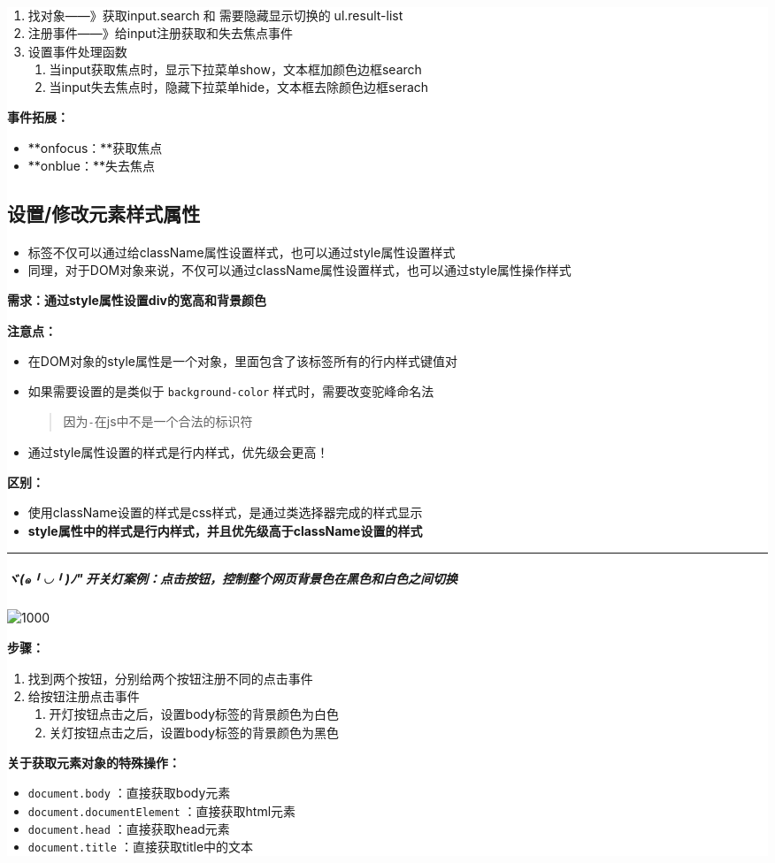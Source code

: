 1. 找对象——》获取input.search 和 需要隐藏显示切换的 ul.result-list
3. 注册事件——》给input注册获取和失去焦点事件
3. 设置事件处理函数
   1. 当input获取焦点时，显示下拉菜单show，文本框加颜色边框search
   2. 当input失去焦点时，隐藏下拉菜单hide，文本框去除颜色边框serach


**事件拓展：**

- **onfocus：**获取焦点
- **onblue：**失去焦点



## 设置/修改元素样式属性

- 标签不仅可以通过给className属性设置样式，也可以通过style属性设置样式
- 同理，对于DOM对象来说，不仅可以通过className属性设置样式，也可以通过style属性操作样式

**需求：通过style属性设置div的宽高和背景颜色**

**注意点：**

- 在DOM对象的style属性是一个对象，里面包含了该标签所有的行内样式键值对

- 如果需要设置的是类似于 `background-color` 样式时，需要改变驼峰命名法

  > 因为`-`在js中不是一个合法的标识符

- 通过style属性设置的样式是行内样式，优先级会更高！

**区别：**

- 使用className设置的样式是css样式，是通过类选择器完成的样式显示
- **style属性中的样式是行内样式，并且优先级高于className设置的样式**

---



##### ヾ(๑╹◡╹)ﾉ" 开关灯案例：点击按钮，控制整个网页背景色在黑色和白色之间切换

![1000](webAPIs-day01笔记.assets/1000.gif)

**步骤：**

1. 找到两个按钮，分别给两个按钮注册不同的点击事件
2. 给按钮注册点击事件
   1. 开灯按钮点击之后，设置body标签的背景颜色为白色
   2. 关灯按钮点击之后，设置body标签的背景颜色为黑色



**关于获取元素对象的特殊操作：**

- `document.body` ：直接获取body元素
- `document.documentElement` ：直接获取html元素
- `document.head` ：直接获取head元素
- `document.title` ：直接获取title中的文本

